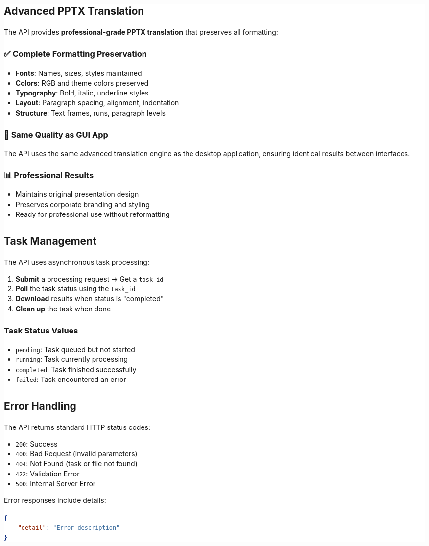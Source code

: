 ## Advanced PPTX Translation

The API provides **professional-grade PPTX translation** that preserves all formatting:

### ✅ **Complete Formatting Preservation**
- **Fonts**: Names, sizes, styles maintained
- **Colors**: RGB and theme colors preserved  
- **Typography**: Bold, italic, underline styles
- **Layout**: Paragraph spacing, alignment, indentation
- **Structure**: Text frames, runs, paragraph levels

### 🎯 **Same Quality as GUI App**
The API uses the same advanced translation engine as the desktop application, ensuring identical results between interfaces.

### 📊 **Professional Results**
- Maintains original presentation design
- Preserves corporate branding and styling
- Ready for professional use without reformatting

## Task Management

The API uses asynchronous task processing:

1. **Submit** a processing request → Get a `task_id`
2. **Poll** the task status using the `task_id`
3. **Download** results when status is "completed"
4. **Clean up** the task when done

### Task Status Values

- `pending`: Task queued but not started
- `running`: Task currently processing
- `completed`: Task finished successfully
- `failed`: Task encountered an error

## Error Handling

The API returns standard HTTP status codes:

- `200`: Success
- `400`: Bad Request (invalid parameters)
- `404`: Not Found (task or file not found)
- `422`: Validation Error
- `500`: Internal Server Error

Error responses include details:
```json
{
    "detail": "Error description"
}
```
